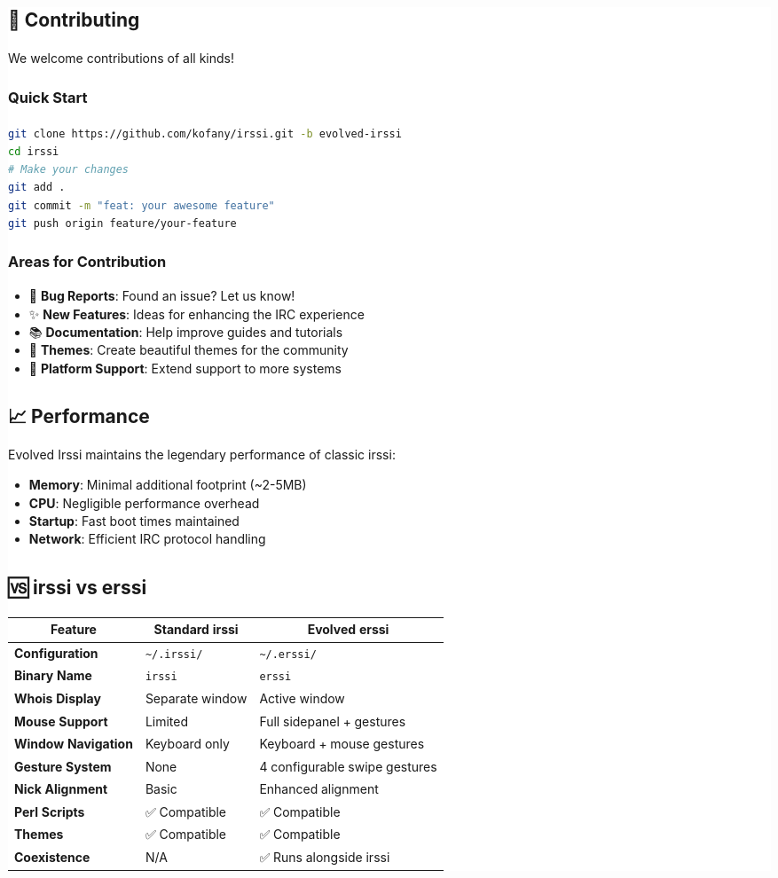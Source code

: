 
## 🤝 Contributing

We welcome contributions of all kinds!

### Quick Start
```bash
git clone https://github.com/kofany/irssi.git -b evolved-irssi
cd irssi
# Make your changes
git add .
git commit -m "feat: your awesome feature"
git push origin feature/your-feature
```

### Areas for Contribution
- 🐛 **Bug Reports**: Found an issue? Let us know!
- ✨ **New Features**: Ideas for enhancing the IRC experience
- 📚 **Documentation**: Help improve guides and tutorials
- 🎨 **Themes**: Create beautiful themes for the community
- 🔧 **Platform Support**: Extend support to more systems

## 📈 Performance

Evolved Irssi maintains the legendary performance of classic irssi:
- **Memory**: Minimal additional footprint (~2-5MB)
- **CPU**: Negligible performance overhead
- **Startup**: Fast boot times maintained
- **Network**: Efficient IRC protocol handling

## 🆚 irssi vs erssi

| Feature | Standard irssi | Evolved erssi |
|---------|---------------|---------------|
| **Configuration** | `~/.irssi/` | `~/.erssi/` |
| **Binary Name** | `irssi` | `erssi` |
| **Whois Display** | Separate window | Active window |
| **Mouse Support** | Limited | Full sidepanel + gestures |
| **Window Navigation** | Keyboard only | Keyboard + mouse gestures |
| **Gesture System** | None | 4 configurable swipe gestures |
| **Nick Alignment** | Basic | Enhanced alignment |
| **Perl Scripts** | ✅ Compatible | ✅ Compatible |
| **Themes** | ✅ Compatible | ✅ Compatible |
| **Coexistence** | N/A | ✅ Runs alongside irssi |
